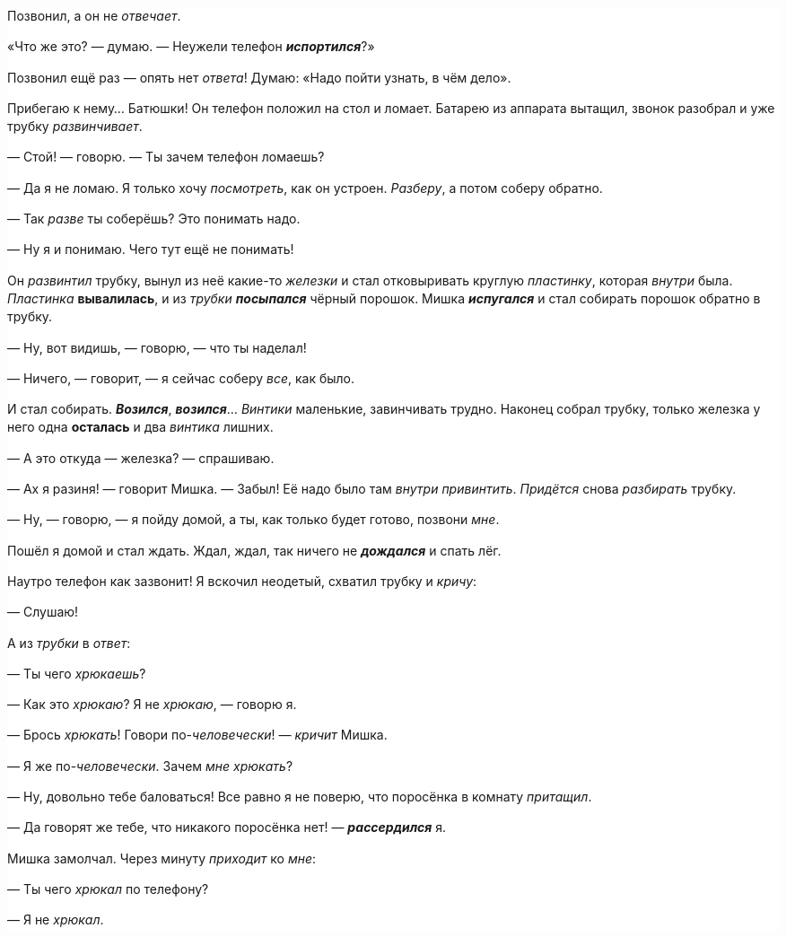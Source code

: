 Позвонил, а он не *отвечает*.

«Что же это? — думаю. — Неужели телефон ***испортился***?»

Позвонил ещё раз — опять нет *ответа*! Думаю: «Надо пойти узнать, в чём дело».

Прибегаю к нему… Батюшки! Он телефон положил на стол и ломает. Батарею из аппарата вытащил, звонок разобрал и уже трубку *развинчивает*.

— Стой! — говорю. — Ты зачем телефон ломаешь?

— Да я не ломаю. Я только хочу *посмотреть*, как он устроен. *Разберу*, а потом соберу обратно.

— Так *разве* ты соберёшь? Это понимать надо.

— Ну я и понимаю. Чего тут ещё не понимать!



Он *развинтил* трубку, вынул из неё какие-то *железки* и стал отковыривать круглую *пластинку*, которая *внутри* была. *Пластинка* **вывалилась**, и из *трубки* ***посыпался*** чёрный порошок. Мишка ***испугался*** и стал собирать порошок обратно в трубку.

— Ну, вот видишь, — говорю, — что ты наделал!

— Ничего, — говорит, — я сейчас соберу *все*, как было.

И стал собирать. ***Возился***, ***возился***… *Винтики* маленькие, завинчивать трудно. Наконец собрал трубку, только железка у него одна **осталась** и два *винтика* лишних.

— А это откуда — железка? — спрашиваю.

— Ах я разиня! — говорит Мишка. — Забыл! Её надо было там *внутри* *привинтить*. *Придётся* снова *разбирать* трубку.

— Ну, — говорю, — я пойду домой, а ты, как только будет готово, позвони *мне*.

Пошёл я домой и стал ждать. Ждал, ждал, так ничего не ***дождался*** и спать лёг.

Наутро телефон как зазвонит! Я вскочил неодетый, схватил трубку и *кричу*:

— Слушаю!

А из *трубки* в *ответ*:

— Ты чего *хрюкаешь*?

— Как это *хрюкаю*? Я не *хрюкаю*, — говорю я.

— Брось *хрюкать*! Говори по-*человечески*! — *кричит* Мишка.

— Я же по-*человечески*. Зачем *мне* *хрюкать*?



— Ну, довольно тебе баловаться! Все равно я не поверю, что поросёнка в комнату *притащил*.

— Да говорят же тебе, что никакого поросёнка нет! — ***рассердился*** я.

Мишка замолчал. Через минуту *приходит* ко *мне*:

— Ты чего *хрюкал* по телефону?

— Я не *хрюкал*.
